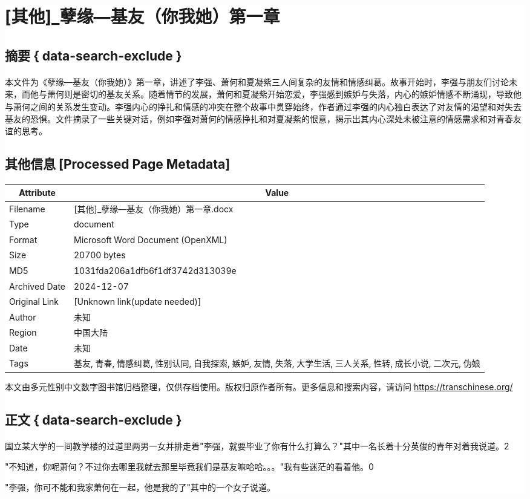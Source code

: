 # [其他]_孽缘—基友（你我她）第一章



## 摘要  { data-search-exclude }


本文件为《孽缘—基友（你我她）》第一章，讲述了李强、萧何和夏凝紫三人间复杂的友情和情感纠葛。故事开始时，李强与朋友们讨论未来，而他与萧何则是密切的基友关系。随着情节的发展，萧何和夏凝紫开始恋爱，李强感到嫉妒与失落，内心的嫉妒情感不断涌现，导致他与萧何之间的关系发生变动。李强内心的挣扎和情感的冲突在整个故事中贯穿始终，作者通过李强的内心独白表达了对友情的渴望和对失去基友的恐惧。文件摘录了一些关键对话，例如李强对萧何的情感挣扎和对夏凝紫的恨意，揭示出其内心深处未被注意的情感需求和对青春友谊的思考。



## 其他信息 [Processed Page Metadata]

| Attribute       | Value                                  |
|-----------------|----------------------------------------|
| Filename        | [其他]_孽缘—基友（你我她）第一章.docx                             |
| Type            | document                                 |
| Format          | Microsoft Word Document (OpenXML)                               |
| Size            | 20700 bytes                           |
| MD5             | 1031fda206a1dfb6f1df3742d313039e                                  |
| Archived Date   | 2024-12-07                             |
| Original Link   | [Unknown link(update needed)]                         |
| Author          | 未知                               |
| Region          | 中国大陆                               |
| Date            | 未知                                 |
| Tags            | 基友, 青春, 情感纠葛, 性别认同, 自我探索, 嫉妒, 友情, 失落, 大学生活, 三人关系, 性转, 成长小说, 二次元, 伪娘                                 |

本文由多元性别中文数字图书馆归档整理，仅供存档使用。版权归原作者所有。更多信息和搜索内容，请访问 <https://transchinese.org/>


## 正文 { data-search-exclude }


国立某大学的一间教学楼的过道里两男一女并排走着"李强，就要毕业了你有什么打算么？"其中一名长着十分英俊的青年对着我说道。2







"不知道，你呢萧何？不过你去哪里我就去那里毕竟我们是基友嘛哈哈。。。"我有些迷茫的看着他。0



"李强，你可不能和我家萧何在一起，他是我的了"其中的一个女子说道。

